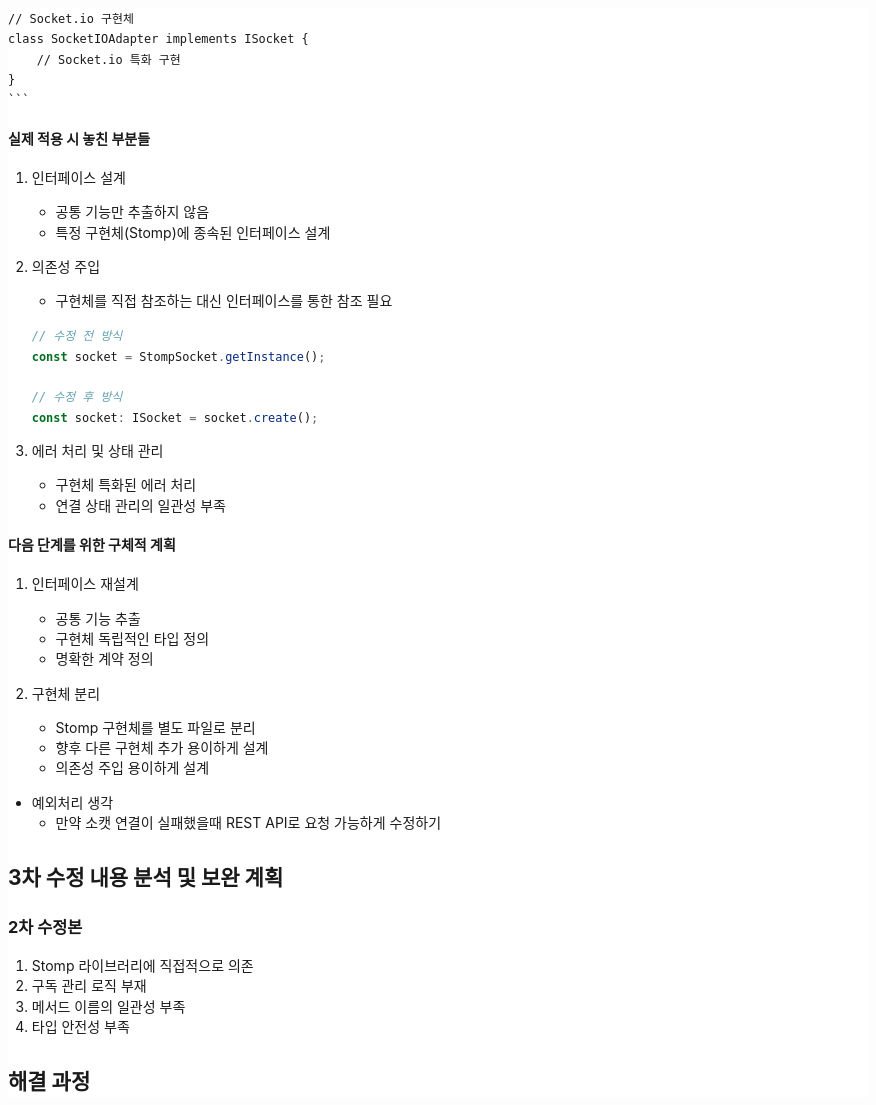     // Socket.io 구현체
    class SocketIOAdapter implements ISocket {
        // Socket.io 특화 구현
    }
    ```

#### 실제 적용 시 놓친 부분들

1. 인터페이스 설계

    - 공통 기능만 추출하지 않음
    - 특정 구현체(Stomp)에 종속된 인터페이스 설계

2. 의존성 주입

    - 구현체를 직접 참조하는 대신 인터페이스를 통한 참조 필요

    ```typescript
    // 수정 전 방식
    const socket = StompSocket.getInstance();

    // 수정 후 방식
    const socket: ISocket = socket.create();
    ```

3. 에러 처리 및 상태 관리
    - 구현체 특화된 에러 처리
    - 연결 상태 관리의 일관성 부족

#### 다음 단계를 위한 구체적 계획

1. 인터페이스 재설계

    - 공통 기능 추출
    - 구현체 독립적인 타입 정의
    - 명확한 계약 정의

2. 구현체 분리

    - Stomp 구현체를 별도 파일로 분리
    - 향후 다른 구현체 추가 용이하게 설계
    - 의존성 주입 용이하게 설계

-   예외처리 생각
    -   만약 소캣 연결이 실패했을때 REST API로 요청 가능하게 수정하기

## 3차 수정 내용 분석 및 보완 계획

### 2차 수정본

1. Stomp 라이브러리에 직접적으로 의존
2. 구독 관리 로직 부재
3. 메서드 이름의 일관성 부족
4. 타입 안전성 부족

## 해결 과정
